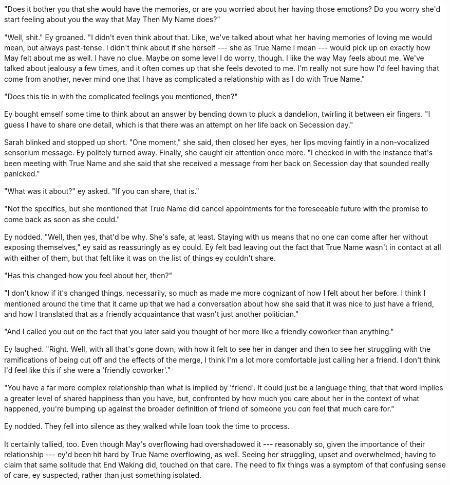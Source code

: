 "Does it bother you that she would have the memories, or are you worried about her having those emotions? Do you worry she'd start feeling about you the way that May Then My Name does?"

"Well, shit." Ey groaned. "I didn't even think about that. Like, we've talked about what her having memories of loving me would mean, but always past-tense. I didn't think about if she herself --- she as True Name I mean --- would pick up on exactly how May felt about me as well. I have no clue. Maybe on some level I do worry, though. I like the way May feels about me. We've talked about jealousy a few times, and it often comes up that she feels devoted to me. I'm really not sure how I'd feel having that come from another, never mind one that I have as complicated a relationship with as I do with True Name."

"Does this tie in with the complicated feelings you mentioned, then?"

Ey bought emself some time to think about an answer by bending down to pluck a dandelion, twirling it between eir fingers. "I guess I have to share one detail, which is that there was an attempt on her life back on Secession day."

Sarah blinked and stopped up short. "One moment," she said, then closed her eyes, her lips moving faintly in a non-vocalized sensorium message. Ey politely turned away. Finally, she caught eir attention once more. "I checked in with the instance that's been meeting with True Name and she said that she received a message from her back on Secession day that sounded really panicked."

"What was it about?" ey asked. "If you can share, that is."

"Not the specifics, but she mentioned that True Name did cancel appointments for the foreseeable future with the promise to come back as soon as she could."

Ey nodded. "Well, then yes, that'd be why. She's safe, at least. Staying with us means that no one can come after her without exposing themselves," ey said as reassuringly as ey could. Ey felt bad leaving out the fact that True Name wasn't in contact at all with either of them, but that felt like it was on the list of things ey couldn't share.

"Has this changed how you feel about her, then?"

"I don't know if it's changed things, necessarily, so much as made me more cognizant of how I felt about her before. I think I mentioned around the time that it came up that we had a conversation about how she said that it was nice to just have a friend, and how I translated that as a friendly acquaintance that wasn't just another politician."

"And I called you out on the fact that you later said you thought of her more like a friendly coworker than anything."

Ey laughed. "Right. Well, with all that's gone down, with how it felt to see her in danger and then to see her struggling with the ramifications of being cut off and the effects of the merge, I think I'm a lot more comfortable just calling her a friend. I don't think I'd feel like this if she were a 'friendly coworker'."

"You have a far more complex relationship than what is implied by 'friend'. It could just be a language thing, that that word implies a greater level of shared happiness than you have, but, confronted by how much you care about her in the context of what happened, you're bumping up against the broader definition of friend of someone you *can* feel that much care for."

Ey nodded. They fell into silence as they walked while Ioan took the time to process.

It certainly tallied, too. Even though May's overflowing had overshadowed it --- reasonably so, given the importance of their relationship --- ey'd been hit hard by True Name overflowing, as well. Seeing her struggling, upset and overwhelmed, having to claim that same solitude that End Waking did, touched on that care. The need to fix things was a symptom of that confusing sense of care, ey suspected, rather than just something isolated.
